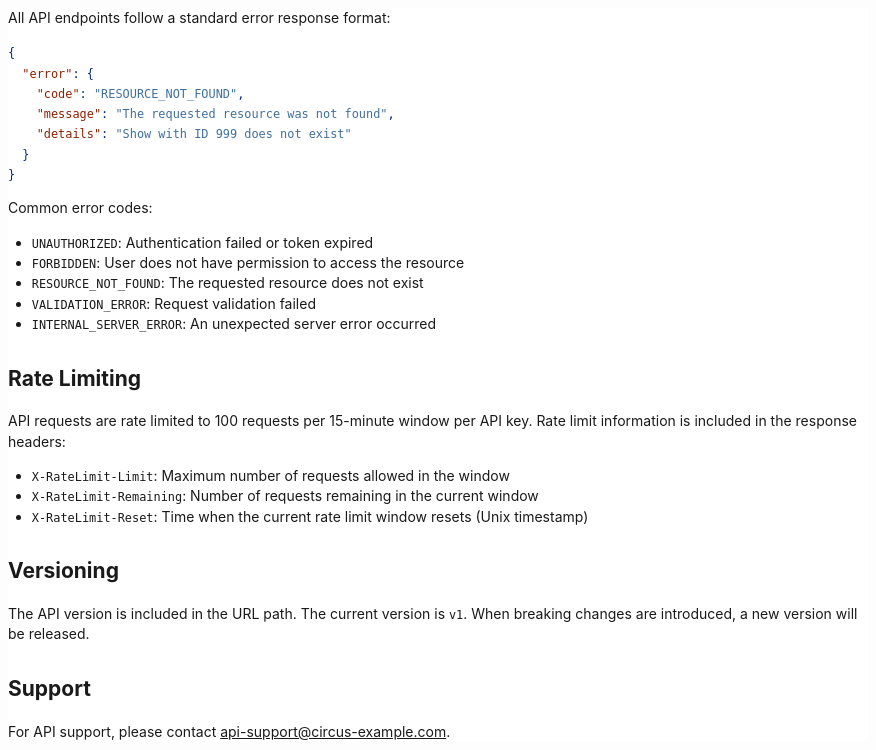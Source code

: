 All API endpoints follow a standard error response format:

```json
{
  "error": {
    "code": "RESOURCE_NOT_FOUND",
    "message": "The requested resource was not found",
    "details": "Show with ID 999 does not exist"
  }
}
```

Common error codes:

- `UNAUTHORIZED`: Authentication failed or token expired
- `FORBIDDEN`: User does not have permission to access the resource
- `RESOURCE_NOT_FOUND`: The requested resource does not exist
- `VALIDATION_ERROR`: Request validation failed
- `INTERNAL_SERVER_ERROR`: An unexpected server error occurred

## Rate Limiting

API requests are rate limited to 100 requests per 15-minute window per API key. Rate limit information is included in the response headers:

- `X-RateLimit-Limit`: Maximum number of requests allowed in the window
- `X-RateLimit-Remaining`: Number of requests remaining in the current window
- `X-RateLimit-Reset`: Time when the current rate limit window resets (Unix timestamp)

## Versioning

The API version is included in the URL path. The current version is `v1`. When breaking changes are introduced, a new version will be released.

## Support

For API support, please contact api-support@circus-example.com.
